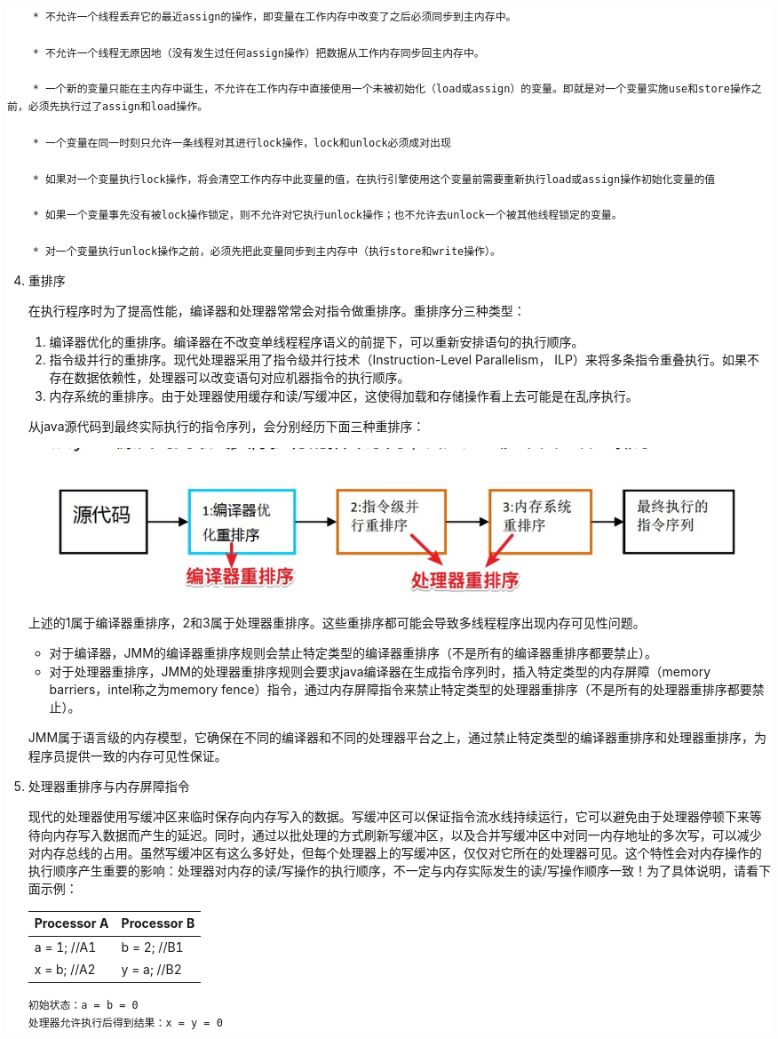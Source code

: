         * 不允许一个线程丢弃它的最近assign的操作，即变量在工作内存中改变了之后必须同步到主内存中。

        * 不允许一个线程无原因地（没有发生过任何assign操作）把数据从工作内存同步回主内存中。

        * 一个新的变量只能在主内存中诞生，不允许在工作内存中直接使用一个未被初始化（load或assign）的变量。即就是对一个变量实施use和store操作之前，必须先执行过了assign和load操作。

        * 一个变量在同一时刻只允许一条线程对其进行lock操作，lock和unlock必须成对出现

        * 如果对一个变量执行lock操作，将会清空工作内存中此变量的值，在执行引擎使用这个变量前需要重新执行load或assign操作初始化变量的值

        * 如果一个变量事先没有被lock操作锁定，则不允许对它执行unlock操作；也不允许去unlock一个被其他线程锁定的变量。

        * 对一个变量执行unlock操作之前，必须先把此变量同步到主内存中（执行store和write操作）。

4. 重排序

    在执行程序时为了提高性能，编译器和处理器常常会对指令做重排序。重排序分三种类型：

    1. 编译器优化的重排序。编译器在不改变单线程程序语义的前提下，可以重新安排语句的执行顺序。
    2. 指令级并行的重排序。现代处理器采用了指令级并行技术（Instruction-Level Parallelism， ILP）来将多条指令重叠执行。如果不存在数据依赖性，处理器可以改变语句对应机器指令的执行顺序。
    3. 内存系统的重排序。由于处理器使用缓存和读/写缓冲区，这使得加载和存储操作看上去可能是在乱序执行。

    从java源代码到最终实际执行的指令序列，会分别经历下面三种重排序：

    ![](java/java-concurrent-mem-source-to-execute.jpg)

    上述的1属于编译器重排序，2和3属于处理器重排序。这些重排序都可能会导致多线程程序出现内存可见性问题。

    * 对于编译器，JMM的编译器重排序规则会禁止特定类型的编译器重排序（不是所有的编译器重排序都要禁止）。
    * 对于处理器重排序，JMM的处理器重排序规则会要求java编译器在生成指令序列时，插入特定类型的内存屏障（memory barriers，intel称之为memory fence）指令，通过内存屏障指令来禁止特定类型的处理器重排序（不是所有的处理器重排序都要禁止）。

    JMM属于语言级的内存模型，它确保在不同的编译器和不同的处理器平台之上，通过禁止特定类型的编译器重排序和处理器重排序，为程序员提供一致的内存可见性保证。

5. 处理器重排序与内存屏障指令

    现代的处理器使用写缓冲区来临时保存向内存写入的数据。写缓冲区可以保证指令流水线持续运行，它可以避免由于处理器停顿下来等待向内存写入数据而产生的延迟。同时，通过以批处理的方式刷新写缓冲区，以及合并写缓冲区中对同一内存地址的多次写，可以减少对内存总线的占用。虽然写缓冲区有这么多好处，但每个处理器上的写缓冲区，仅仅对它所在的处理器可见。这个特性会对内存操作的执行顺序产生重要的影响：处理器对内存的读/写操作的执行顺序，不一定与内存实际发生的读/写操作顺序一致！为了具体说明，请看下面示例：

    Processor A	|Processor B
    --|--
    a = 1; //A1 |b = 2; //B1
    x = b; //A2	|y = a; //B2
    ```
    初始状态：a = b = 0
    处理器允许执行后得到结果：x = y = 0
    ```
